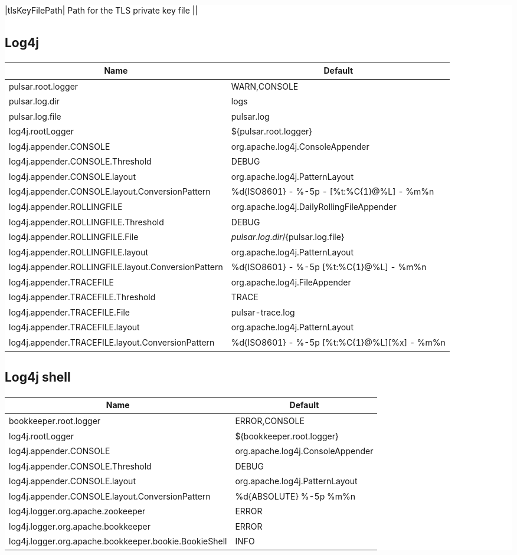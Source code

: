 |tlsKeyFilePath|  Path for the TLS private key file ||



## Log4j


|Name|Default|
|---|---|
|pulsar.root.logger|  WARN,CONSOLE|
|pulsar.log.dir|  logs|
|pulsar.log.file| pulsar.log|
|log4j.rootLogger|  ${pulsar.root.logger}|
|log4j.appender.CONSOLE|  org.apache.log4j.ConsoleAppender|
|log4j.appender.CONSOLE.Threshold|  DEBUG|
|log4j.appender.CONSOLE.layout| org.apache.log4j.PatternLayout|
|log4j.appender.CONSOLE.layout.ConversionPattern| %d{ISO8601} - %-5p - [%t:%C{1}@%L] - %m%n|
|log4j.appender.ROLLINGFILE|  org.apache.log4j.DailyRollingFileAppender|
|log4j.appender.ROLLINGFILE.Threshold|  DEBUG|
|log4j.appender.ROLLINGFILE.File| ${pulsar.log.dir}/${pulsar.log.file}|
|log4j.appender.ROLLINGFILE.layout| org.apache.log4j.PatternLayout|
|log4j.appender.ROLLINGFILE.layout.ConversionPattern| %d{ISO8601} - %-5p [%t:%C{1}@%L] - %m%n|
|log4j.appender.TRACEFILE|  org.apache.log4j.FileAppender|
|log4j.appender.TRACEFILE.Threshold|  TRACE|
|log4j.appender.TRACEFILE.File| pulsar-trace.log|
|log4j.appender.TRACEFILE.layout| org.apache.log4j.PatternLayout|
|log4j.appender.TRACEFILE.layout.ConversionPattern| %d{ISO8601} - %-5p [%t:%C{1}@%L][%x] - %m%n|


## Log4j shell

|Name|Default|
|---|---|
|bookkeeper.root.logger|  ERROR,CONSOLE|
|log4j.rootLogger|  ${bookkeeper.root.logger}|
|log4j.appender.CONSOLE|  org.apache.log4j.ConsoleAppender|
|log4j.appender.CONSOLE.Threshold|  DEBUG|
|log4j.appender.CONSOLE.layout| org.apache.log4j.PatternLayout|
|log4j.appender.CONSOLE.layout.ConversionPattern| %d{ABSOLUTE} %-5p %m%n|
|log4j.logger.org.apache.zookeeper| ERROR|
|log4j.logger.org.apache.bookkeeper|  ERROR|
|log4j.logger.org.apache.bookkeeper.bookie.BookieShell| INFO|
